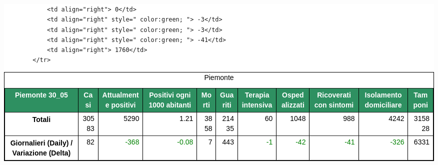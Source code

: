 				<td align="right"> 0</td>
				<td align="right" style=" color:green; "> -3</td>
				<td align="right" style=" color:green; "> -3</td>
				<td align="right" style=" color:green; "> -41</td>
				<td align="right"> 1760</td>
			</tr>
</table>

<table style=" color:black; font-size:12; font-family:arial; text-align:center; " cellpadding="2.5" cellspacing="0" border="1" bordercolor="black" bgcolor="#FFFFFF">
			<caption>Piemonte</caption>
			<tr style="color:#FFFFFF;background:#2E9061">
				<th>Piemonte 30_05</th>
				<th>Casi</th>
				<th>Attualmente positivi</th>
				<th>Positivi ogni 1000 abitanti</th>
				<th>Morti</th>
				<th>Guariti</th>
				<th>Terapia intensiva</th>
				<th>Ospedalizzati</th>
				<th>Ricoverati con sintomi</th>
				<th>Isolamento domiciliare</th>
				<th>Tamponi</th>
			</tr>
			<tr>
				<th>Totali</th>
				<td align="right"> 30583</td>
				<td align="right"> 5290</td>
				<td align="right"> 1.21</td>
				<td align="right"> 3858</td>
				<td align="right"> 21435</td>
				<td align="right"> 60</td>
				<td align="right"> 1048</td>
				<td align="right"> 988</td>
				<td align="right"> 4242</td>
				<td align="right"> 315828</td>
			</tr>
			<tr>
				<th>Giornalieri (Daily) / Variazione (Delta)</th>
				<td align="right"> 82</td>
				<td align="right" style=" color:green; "> -368</td>
				<td align="right" style=" color:green; "> -0.08</td>
				<td align="right"> 7</td>
				<td align="right"> 443</td>
				<td align="right" style=" color:green; "> -1</td>
				<td align="right" style=" color:green; "> -42</td>
				<td align="right" style=" color:green; "> -41</td>
				<td align="right" style=" color:green; "> -326</td>
				<td align="right"> 6331</td>
			</tr>
</table>
